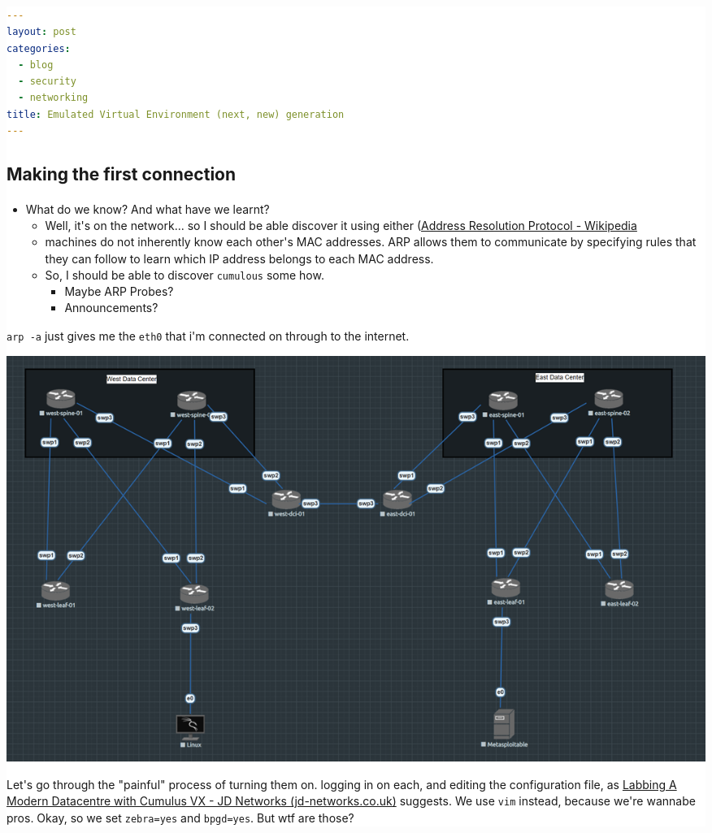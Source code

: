 ```yaml
---
layout: post
categories:
  - blog
  - security
  - networking
title: Emulated Virtual Environment (next, new) generation
---
```

## Making the first connection

- What do we know? And what have we learnt?
	- Well, it's on the network... so I should be able discover it using either ([Address Resolution Protocol - Wikipedia](https://en.wikipedia.org/wiki/Address_Resolution_Protocol)
	- machines do not inherently know each other's MAC addresses. ARP allows them to communicate by specifying rules that they can follow to learn which IP address belongs to each MAC address.
	- So, I should be able to discover `cumulous` some how. 
		- Maybe ARP Probes? 
		- Announcements?

`arp -a` just gives me the `eth0` that i'm connected on through to the internet. 

![Spine Network](/assets/images/making-the-first-connection-01.png)

Let's go through the "painful" process of turning them on. logging in on each, and editing the configuration file, as [Labbing A Modern Datacentre with Cumulus VX - JD Networks (jd-networks.co.uk)](https://jd-networks.co.uk/blog/2019/10/05/labbing-a-modern-datacentre/) suggests. We use `vim` instead, because we're wannabe pros. Okay, so we set `zebra=yes` and `bpgd=yes`. But wtf are those?
